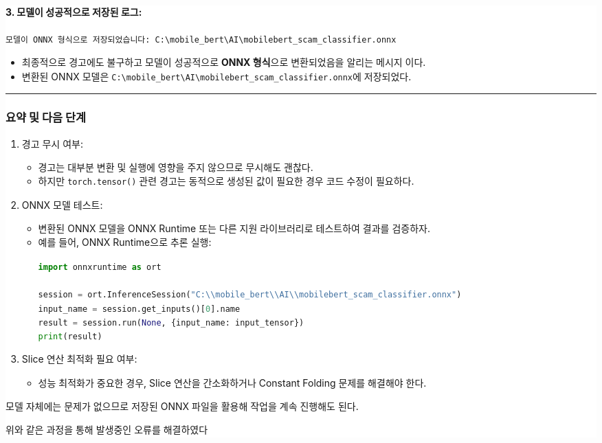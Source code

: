 #### 3. 모델이 성공적으로 저장된 로그:  
```plaintext
모델이 ONNX 형식으로 저장되었습니다: C:\mobile_bert\AI\mobilebert_scam_classifier.onnx
```  
- 최종적으로 경고에도 불구하고 모델이 성공적으로 **ONNX 형식**으로 변환되었음을 알리는 메시지 이다.  
- 변환된 ONNX 모델은 `C:\mobile_bert\AI\mobilebert_scam_classifier.onnx`에 저장되었다.  

---  

### 요약 및 다음 단계
1. 경고 무시 여부:  
   - 경고는 대부분 변환 및 실행에 영향을 주지 않으므로 무시해도 괜찮다.
   - 하지만 `torch.tensor()` 관련 경고는 동적으로 생성된 값이 필요한 경우 코드 수정이 필요하다.  

2. ONNX 모델 테스트:  
   - 변환된 ONNX 모델을 ONNX Runtime 또는 다른 지원 라이브러리로 테스트하여 결과를 검증하자.  
   - 예를 들어, ONNX Runtime으로 추론 실행:  
     ```python
     import onnxruntime as ort

     session = ort.InferenceSession("C:\\mobile_bert\\AI\\mobilebert_scam_classifier.onnx")
     input_name = session.get_inputs()[0].name
     result = session.run(None, {input_name: input_tensor})
     print(result)
     ```  

3. Slice 연산 최적화 필요 여부:  
   - 성능 최적화가 중요한 경우, Slice 연산을 간소화하거나 Constant Folding 문제를 해결해야 한다.  

모델 자체에는 문제가 없으므로 저장된 ONNX 파일을 활용해 작업을 계속 진행해도 된다.  

위와 같은 과정을 통해 발생중인 오류를 해결하였다